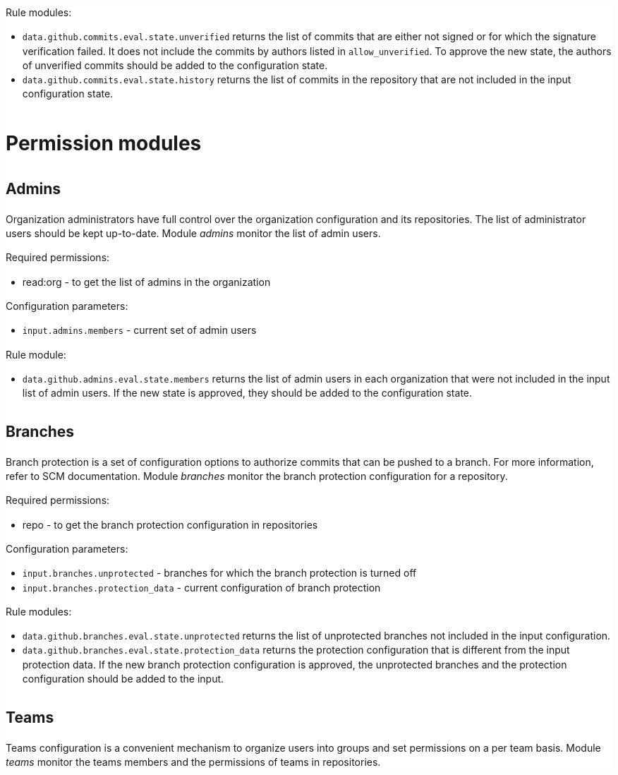  Rule modules:

   * `data.github.commits.eval.state.unverified` returns the list of commits that are either not signed or for which the signature verification failed.
     It does not include the commits by authors listed in `allow_unverified`. To approve the new state, the authors of unverified commits should be added to the configuration state.
   * `data.github.commits.eval.state.history` returns the list of commits in the repository that are not included in the input configuration state.

# Permission modules

## Admins
  Organization administrators have full control over the organization configuration and its repositories. The list of administrator users should be kept up-to-date.
  Module *admins* monitor the list of admin users.

  Required permissions:

   * read:org - to get the list of admins in the organization

  Configuration parameters:

   * `input.admins.members` - current set of admin users

  Rule module:

   * `data.github.admins.eval.state.members` returns the list of admin users in each organization that were not included in the input list of admin users.
     If the new state is approved, they should be added to the configuration state.

## Branches
  Branch protection is a set of configuration options to authorize commits that can be pushed to a branch. For more information, refer to SCM documentation.
  Module *branches* monitor the branch protection configuration for a repository.

  Required permissions:

   * repo - to get the branch protection configuration in repositories

  Configuration parameters:

   * `input.branches.unprotected` - branches for which the branch protection is turned off
   * `input.branches.protection_data` - current configuration of branch protection

  Rule modules:

   * `data.github.branches.eval.state.unprotected` returns the list of unprotected branches not included in the input configuration.
   * `data.github.branches.eval.state.protection_data` returns the protection configuration that is different from the input protection data.
     If the new branch protection configuration is approved, the unprotected branches and the protection configuration should be added to the input.

## Teams
  Teams configuration is a convenient mechanism to organize users into groups and set permissions on a per team basis.
  Module *teams* monitor the teams members and the permissions of teams in repositories.
